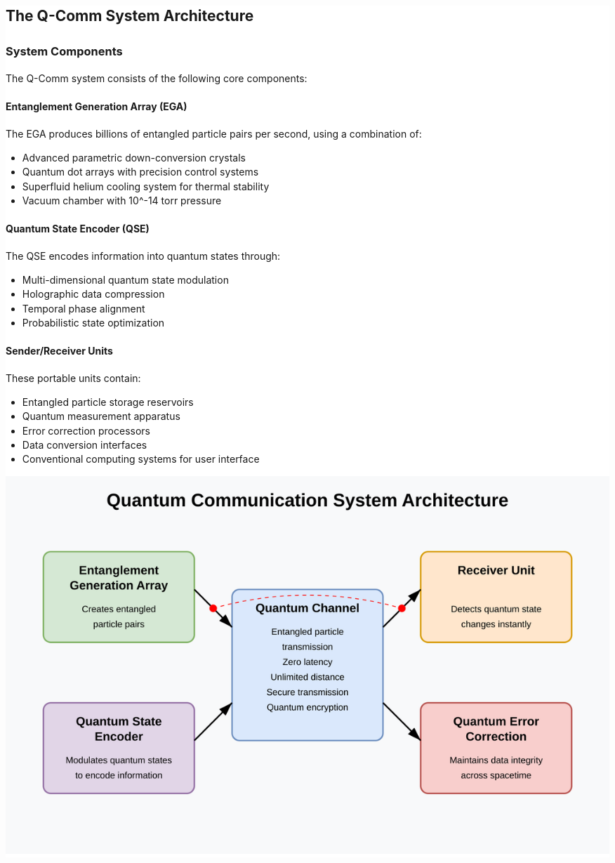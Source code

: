 ## The Q-Comm System Architecture

### System Components

The Q-Comm system consists of the following core components:

#### Entanglement Generation Array (EGA)

The EGA produces billions of entangled particle pairs per second, using a combination of:

- Advanced parametric down-conversion crystals
- Quantum dot arrays with precision control systems
- Superfluid helium cooling system for thermal stability
- Vacuum chamber with 10^-14 torr pressure

#### Quantum State Encoder (QSE)

The QSE encodes information into quantum states through:

- Multi-dimensional quantum state modulation
- Holographic data compression
- Temporal phase alignment
- Probabilistic state optimization

#### Sender/Receiver Units

These portable units contain:

- Entangled particle storage reservoirs
- Quantum measurement apparatus
- Error correction processors
- Data conversion interfaces
- Conventional computing systems for user interface

![Quantum Communication System Architecture](/img/diagrams/quantum-communication.svg)
